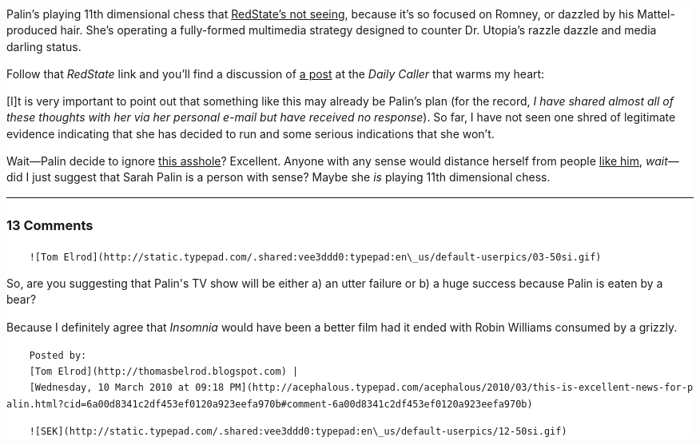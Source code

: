 Palin’s playing 11th dimensional chess that [RedState’s not seeing](http://www.redstate.com/e\_pluribus\_unum/2010/03/10/palin-should-not-run-in-2012/),
because it’s so focused on Romney, or dazzled by his Mattel-produced
hair. She’s operating a fully-formed multimedia strategy designed to
counter Dr. Utopia’s razzle dazzle and media darling status.

Follow that _RedState_ link and you’ll find a discussion of [a post](http://dailycaller.com/2010/03/10/the-math-behind-a-palin-victory/3/) at the _Daily Caller_ that warms my heart:

[I]t is very important to point out that something like this may already be Palin’s plan (for the record, _I have shared almost all of these thoughts with her via her personal e-mail but have received no response_).
So far, I have not seen one shred of legitimate evidence indicating
that she has decided to run and some serious indications that she won’t.

Wait—Palin decide to ignore [this asshole](http://acephalous.typepad.com/acephalous/2008/09/how-to-be-an-as.html)?  Excellent. Anyone with any sense would distance herself from people [like him](http://acephalous.typepad.com/acephalous/2009/09/listen-closely-to-outrage-manufactured-over-an-utterly-innocuous-nea-conference-call-and-you-can-almost-hear-pat-buchanan-re.html), _wait_—did I just suggest that Sarah Palin is a person with sense? Maybe she _is_ playing 11th dimensional chess.

		

* * *

### 13 Comments 

		

                
[]()

	

		![Tom Elrod](http://static.typepad.com/.shared:vee3ddd0:typepad:en\_us/default-userpics/03-50si.gif)
	

	

		

So, are you suggesting that Palin's TV show will be either a) an utter failure or b) a huge success because Palin is eaten by a bear?

Because I definitely agree that _Insomnia_ would have been a better film had it ended with Robin Williams consumed by a grizzly.

	

		Posted by:
		[Tom Elrod](http://thomasbelrod.blogspot.com) |
		[Wednesday, 10 March 2010 at 09:18 PM](http://acephalous.typepad.com/acephalous/2010/03/this-is-excellent-news-for-palin.html?cid=6a00d8341c2df453ef0120a923eefa970b#comment-6a00d8341c2df453ef0120a923eefa970b)

[]()

	

		![SEK](http://static.typepad.com/.shared:vee3ddd0:typepad:en\_us/default-userpics/12-50si.gif)
	

	